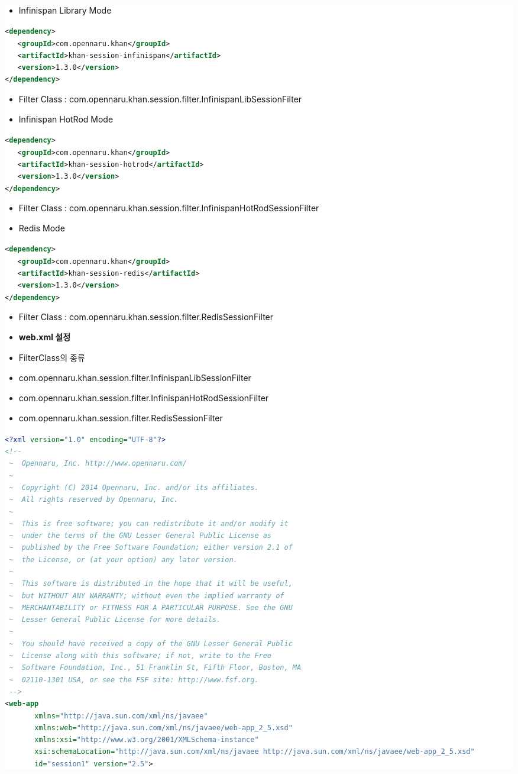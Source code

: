  * Infinispan Library Mode
 ```xml
<dependency>
    <groupId>com.opennaru.khan</groupId>
    <artifactId>khan-session-infinispan</artifactId>
    <version>1.3.0</version>
</dependency>
 ```
 * Filter Class : com.opennaru.khan.session.filter.InfinispanLibSessionFilter

 * Infinispan HotRod Mode
 ```xml
<dependency>
    <groupId>com.opennaru.khan</groupId>
    <artifactId>khan-session-hotrod</artifactId>
    <version>1.3.0</version>
</dependency>
 ```
 * Filter Class : com.opennaru.khan.session.filter.InfinispanHotRodSessionFilter

 * Redis Mode
 ```xml
<dependency>
    <groupId>com.opennaru.khan</groupId>
    <artifactId>khan-session-redis</artifactId>
    <version>1.3.0</version>
</dependency>
 ```
 * Filter Class : com.opennaru.khan.session.filter.RedisSessionFilter

 * **web.xml 설정**
 
  * FilterClass의 종류
   * com.opennaru.khan.session.filter.InfinispanLibSessionFilter
   * com.opennaru.khan.session.filter.InfinispanHotRodSessionFilter
   * com.opennaru.khan.session.filter.RedisSessionFilter

 ```xml
<?xml version="1.0" encoding="UTF-8"?>
<!--
  ~  Opennaru, Inc. http://www.opennaru.com/
  ~
  ~  Copyright (C) 2014 Opennaru, Inc. and/or its affiliates.
  ~  All rights reserved by Opennaru, Inc.
  ~
  ~  This is free software; you can redistribute it and/or modify it
  ~  under the terms of the GNU Lesser General Public License as
  ~  published by the Free Software Foundation; either version 2.1 of
  ~  the License, or (at your option) any later version.
  ~
  ~  This software is distributed in the hope that it will be useful,
  ~  but WITHOUT ANY WARRANTY; without even the implied warranty of
  ~  MERCHANTABILITY or FITNESS FOR A PARTICULAR PURPOSE. See the GNU
  ~  Lesser General Public License for more details.
  ~
  ~  You should have received a copy of the GNU Lesser General Public
  ~  License along with this software; if not, write to the Free
  ~  Software Foundation, Inc., 51 Franklin St, Fifth Floor, Boston, MA
  ~  02110-1301 USA, or see the FSF site: http://www.fsf.org.
  -->
<web-app
        xmlns="http://java.sun.com/xml/ns/javaee"
        xmlns:web="http://java.sun.com/xml/ns/javaee/web-app_2_5.xsd"
        xmlns:xsi="http://www.w3.org/2001/XMLSchema-instance"
        xsi:schemaLocation="http://java.sun.com/xml/ns/javaee http://java.sun.com/xml/ns/javaee/web-app_2_5.xsd"
        id="session1" version="2.5">
 ```